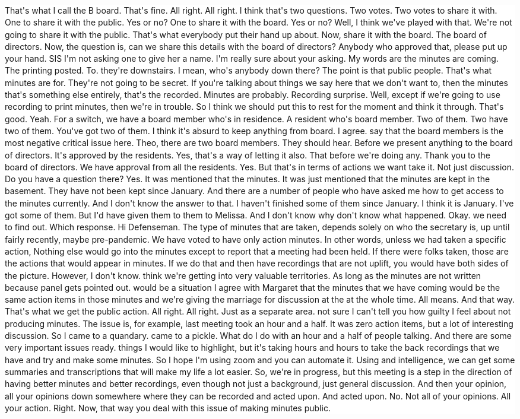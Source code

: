 That's what I call the B board. That's fine. All right. All right. I think that's two questions. Two votes.
Two votes to share it with. One to share it with the public. Yes or no? One to share it with the board.
Yes or no? Well, I think we've played with that. We're not going to share it with the public. That's what everybody put their hand up about.
Now, share it with the board. The board of directors. Now, the question is, can we share this details with the board of directors?
Anybody who approved that, please put up your hand. SIS I'm not asking one to give her a name. I'm really sure about your asking.
My words are the minutes are coming. The printing posted. To. they're downstairs. I mean, who's anybody down there? The point is that public people.
That's what minutes are for. They're not going to be secret. If you're talking about things we say here that we don't want to, then the minutes that's something else entirely, that's the recorded.
Minutes are probably. Recording surprise. Well, except if we're going to use recording to print minutes, then we're in trouble.
So I think we should put this to rest for the moment and think it through. That's good. Yeah. For a switch, we have a board member who's in residence.
A resident who's board member. Two of them. Two have two of them. You've got two of them. I think it's absurd to keep anything from board.
I agree. say that the board members is the most negative critical issue here. Theo, there are two board members.
They should hear. Before we present anything to the board of directors. It's approved by the residents. Yes, that's a way of letting it also.
That before we're doing any. Thank you to the board of directors. We have approval from all the residents. Yes.
But that's in terms of actions we want take it. Not just discussion. Do you have a question there? Yes.
It was mentioned that the minutes. It was just mentioned that the minutes are kept in the basement. They have not been kept since January.
And there are a number of people who have asked me how to get access to the minutes currently. And I don't know the answer to that.
I haven't finished some of them since January. I think it is January. I've got some of them. But I'd have given them to them to Melissa.
And I don't know why don't know what happened. Okay. we need to find out. Which response. Hi Defenseman. The type of minutes that are taken, depends solely on who the secretary is, up until fairly recently, maybe pre-pandemic.
We have voted to have only action minutes. In other words, unless we had taken a specific action, Nothing else would go into the minutes except to report that a meeting had been held.
If there were folks taken, those are the actions that would appear in minutes. If we do that and then have recordings that are not uplift, you would have both sides of the picture.
However, I don't know. think we're getting into very valuable territories. As long as the minutes are not written because panel gets pointed out.
would be a situation I agree with Margaret that the minutes that we have coming would be the same action items in those minutes and we're giving the marriage for discussion at the at the whole time.
All means. And that way. That's what we get the public action. All right. All right. Just as a separate area.
not sure I can't tell you how guilty I feel about not producing minutes. The issue is, for example, last meeting took an hour and a half.
It was zero action items, but a lot of interesting discussion. So I came to a quandary. came to a pickle.
What do I do with an hour and a half of people talking. And there are some very important issues ready.
things I would like to highlight, but it's taking hours and hours to take the back recordings that we have and try and make some minutes.
So I hope I'm using zoom and you can automate it. Using and intelligence, we can get some summaries and transcriptions that will make my life a lot easier.
So, we're in progress, but this meeting is a step in the direction of having better minutes and better recordings, even though not just a background, just general discussion.
And then your opinion, all your opinions down somewhere where they can be recorded and acted upon. And acted upon.
No. Not all of your opinions. All your action. Right. Now, that way you deal with this issue of making minutes public.